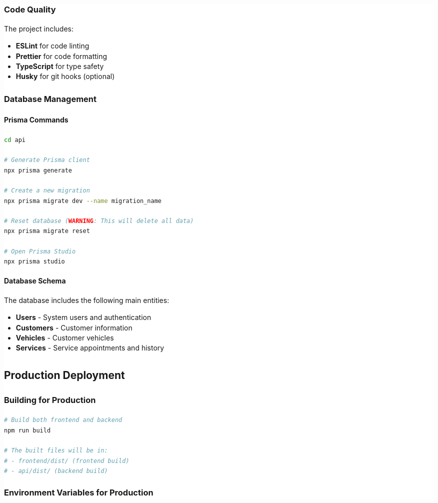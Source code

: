 ### Code Quality

The project includes:

- **ESLint** for code linting
- **Prettier** for code formatting
- **TypeScript** for type safety
- **Husky** for git hooks (optional)

### Database Management

#### Prisma Commands

```bash
cd api

# Generate Prisma client
npx prisma generate

# Create a new migration
npx prisma migrate dev --name migration_name

# Reset database (WARNING: This will delete all data)
npx prisma migrate reset

# Open Prisma Studio
npx prisma studio
```

#### Database Schema

The database includes the following main entities:

- **Users** - System users and authentication
- **Customers** - Customer information
- **Vehicles** - Customer vehicles
- **Services** - Service appointments and history

## Production Deployment

### Building for Production

```bash
# Build both frontend and backend
npm run build

# The built files will be in:
# - frontend/dist/ (frontend build)
# - api/dist/ (backend build)
```

### Environment Variables for Production

